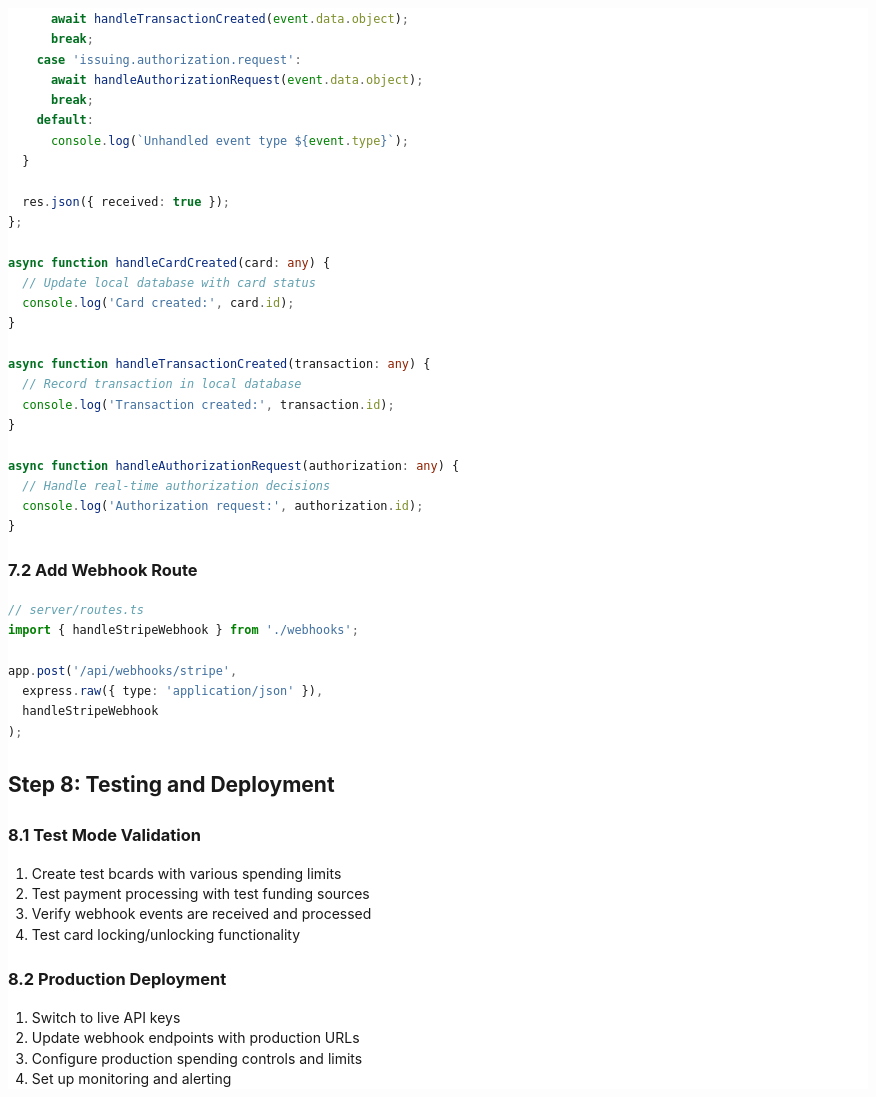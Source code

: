```typescript
      await handleTransactionCreated(event.data.object);
      break;
    case 'issuing.authorization.request':
      await handleAuthorizationRequest(event.data.object);
      break;
    default:
      console.log(`Unhandled event type ${event.type}`);
  }

  res.json({ received: true });
};

async function handleCardCreated(card: any) {
  // Update local database with card status
  console.log('Card created:', card.id);
}

async function handleTransactionCreated(transaction: any) {
  // Record transaction in local database
  console.log('Transaction created:', transaction.id);
}

async function handleAuthorizationRequest(authorization: any) {
  // Handle real-time authorization decisions
  console.log('Authorization request:', authorization.id);
}
```

### 7.2 Add Webhook Route
```typescript
// server/routes.ts
import { handleStripeWebhook } from './webhooks';

app.post('/api/webhooks/stripe', 
  express.raw({ type: 'application/json' }),
  handleStripeWebhook
);
```

## Step 8: Testing and Deployment

### 8.1 Test Mode Validation
1. Create test bcards with various spending limits
2. Test payment processing with test funding sources
3. Verify webhook events are received and processed
4. Test card locking/unlocking functionality

### 8.2 Production Deployment
1. Switch to live API keys
2. Update webhook endpoints with production URLs
3. Configure production spending controls and limits
4. Set up monitoring and alerting
